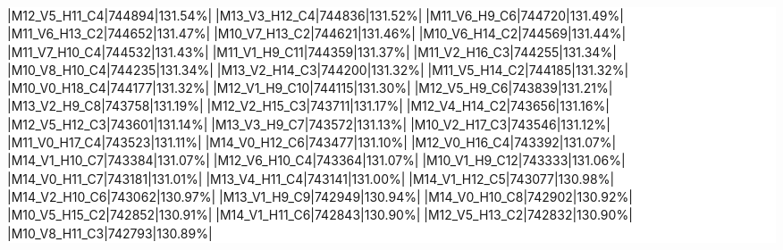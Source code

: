 |M12_V5_H11_C4|744894|131.54%|
|M13_V3_H12_C4|744836|131.52%|
|M11_V6_H9_C6|744720|131.49%|
|M11_V6_H13_C2|744652|131.47%|
|M10_V7_H13_C2|744621|131.46%|
|M10_V6_H14_C2|744569|131.44%|
|M11_V7_H10_C4|744532|131.43%|
|M11_V1_H9_C11|744359|131.37%|
|M11_V2_H16_C3|744255|131.34%|
|M10_V8_H10_C4|744235|131.34%|
|M13_V2_H14_C3|744200|131.32%|
|M11_V5_H14_C2|744185|131.32%|
|M10_V0_H18_C4|744177|131.32%|
|M12_V1_H9_C10|744115|131.30%|
|M12_V5_H9_C6|743839|131.21%|
|M13_V2_H9_C8|743758|131.19%|
|M12_V2_H15_C3|743711|131.17%|
|M12_V4_H14_C2|743656|131.16%|
|M12_V5_H12_C3|743601|131.14%|
|M13_V3_H9_C7|743572|131.13%|
|M10_V2_H17_C3|743546|131.12%|
|M11_V0_H17_C4|743523|131.11%|
|M14_V0_H12_C6|743477|131.10%|
|M12_V0_H16_C4|743392|131.07%|
|M14_V1_H10_C7|743384|131.07%|
|M12_V6_H10_C4|743364|131.07%|
|M10_V1_H9_C12|743333|131.06%|
|M14_V0_H11_C7|743181|131.01%|
|M13_V4_H11_C4|743141|131.00%|
|M14_V1_H12_C5|743077|130.98%|
|M14_V2_H10_C6|743062|130.97%|
|M13_V1_H9_C9|742949|130.94%|
|M14_V0_H10_C8|742902|130.92%|
|M10_V5_H15_C2|742852|130.91%|
|M14_V1_H11_C6|742843|130.90%|
|M12_V5_H13_C2|742832|130.90%|
|M10_V8_H11_C3|742793|130.89%|